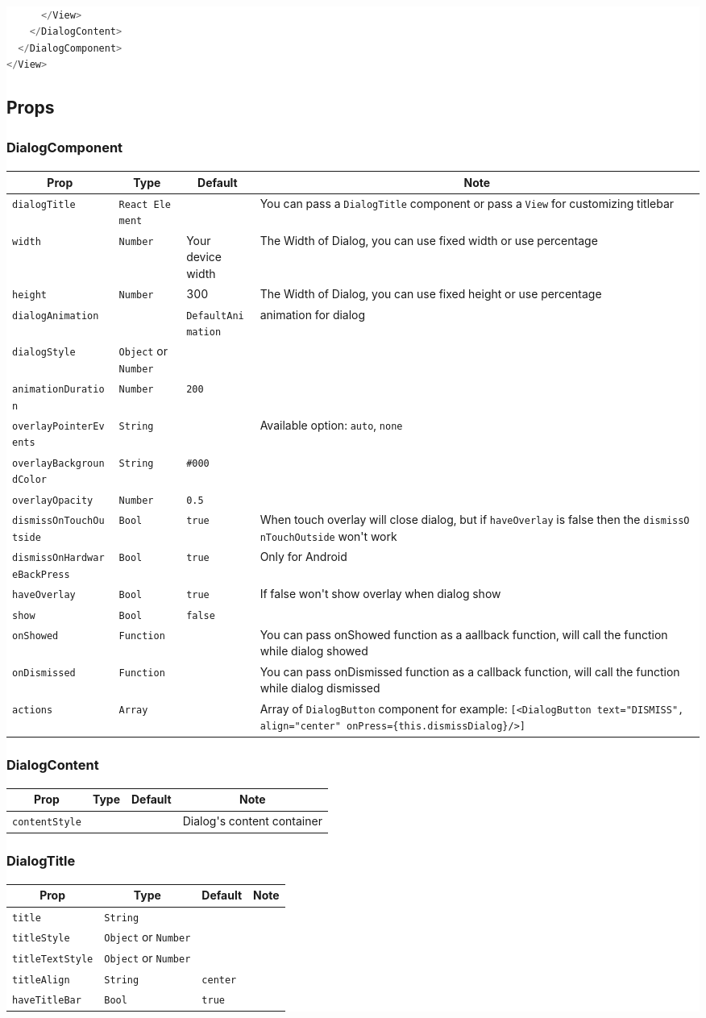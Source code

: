 ```javascript
      </View>
    </DialogContent>
  </DialogComponent>
</View>
```

## Props

### DialogComponent
| Prop | Type | Default | Note |
|---|---|---|---|
| `dialogTitle` | `React Element` | | You can pass a `DialogTitle` component or pass a `View` for customizing titlebar |
| `width` | `Number` | Your device width | The Width of Dialog, you can use fixed width or use percentage
| `height` | `Number` | 300 | The Width of Dialog, you can use fixed height or use percentage
| `dialogAnimation` |  | `DefaultAnimation` | animation for dialog | |
| `dialogStyle` | `Object` or `Number` | | | |
| `animationDuration` | `Number` | `200` | | |
| `overlayPointerEvents` | `String` | | Available option: `auto`, `none` |
| `overlayBackgroundColor` | `String` | `#000` |
| `overlayOpacity` | `Number` | `0.5` |
| `dismissOnTouchOutside` | `Bool` | `true` | When touch overlay will close dialog, but if `haveOverlay` is false then the `dismissOnTouchOutside` won't work| |
| `dismissOnHardwareBackPress` | `Bool` | `true` | Only for Android | |
| `haveOverlay` | `Bool` | `true` | If false won't show overlay when dialog show | |
| `show` | `Bool` | `false` |  | |
| `onShowed` | `Function` | | You can pass onShowed function as a aallback function, will call the function while dialog showed | |
| `onDismissed` | `Function` | | You can pass onDismissed function as a callback function, will call the function while dialog dismissed | |
| `actions` | `Array` | | Array of `DialogButton` component for example: ```[<DialogButton text="DISMISS", align="center" onPress={this.dismissDialog}/>]``` | |


### DialogContent
| Prop | Type | Default | Note |
|---|---|---|---|
| `contentStyle` | | | Dialog's content container| |


### DialogTitle
| Prop | Type | Default | Note |
|---|---|---|---|
| `title` | `String` | | | |
| `titleStyle` | `Object` or `Number` | | | |
| `titleTextStyle` | `Object` or `Number` | | | |
| `titleAlign` | `String` | `center` | | |
| `haveTitleBar` | `Bool` | `true` | | |
